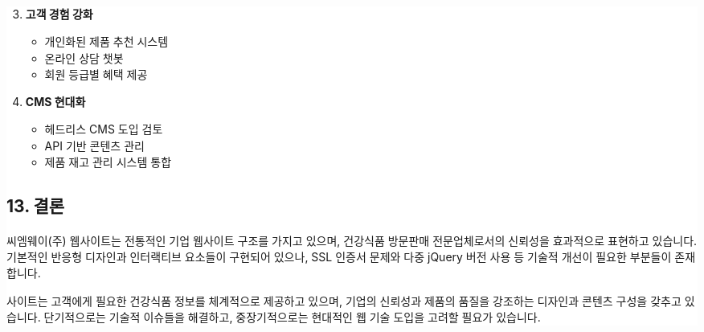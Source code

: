 3. **고객 경험 강화**
   - 개인화된 제품 추천 시스템
   - 온라인 상담 챗봇
   - 회원 등급별 혜택 제공

4. **CMS 현대화**
   - 헤드리스 CMS 도입 검토
   - API 기반 콘텐츠 관리
   - 제품 재고 관리 시스템 통합

## 13. 결론

씨엠웨이(주) 웹사이트는 전통적인 기업 웹사이트 구조를 가지고 있으며, 건강식품 방문판매 전문업체로서의 신뢰성을 효과적으로 표현하고 있습니다. 기본적인 반응형 디자인과 인터랙티브 요소들이 구현되어 있으나, SSL 인증서 문제와 다중 jQuery 버전 사용 등 기술적 개선이 필요한 부분들이 존재합니다.

사이트는 고객에게 필요한 건강식품 정보를 체계적으로 제공하고 있으며, 기업의 신뢰성과 제품의 품질을 강조하는 디자인과 콘텐츠 구성을 갖추고 있습니다. 단기적으로는 기술적 이슈들을 해결하고, 중장기적으로는 현대적인 웹 기술 도입을 고려할 필요가 있습니다.